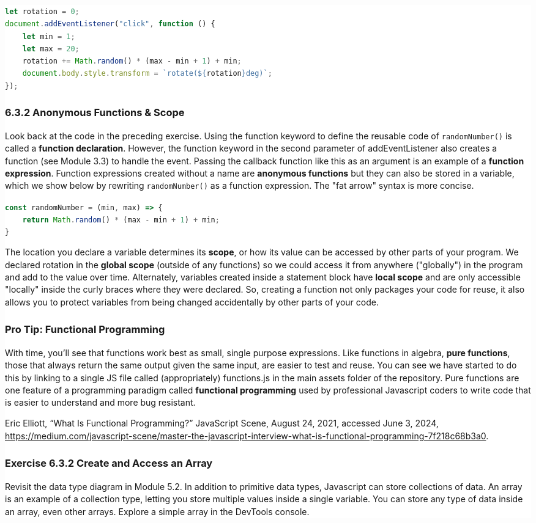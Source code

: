 ```js
let rotation = 0;
document.addEventListener("click", function () {
	let min = 1;
	let max = 20;
	rotation += Math.random() * (max - min + 1) + min;
	document.body.style.transform = `rotate(${rotation}deg)`;
});
```


### 6.3.2 Anonymous Functions & Scope

Look back at the code in the preceding exercise. Using the function keyword to define the reusable code of `randomNumber()` is called a **function declaration**. However, the function keyword in the second parameter of addEventListener also creates a function (see Module 3.3) to handle the event. Passing the callback function like this as an argument is an example of a **function expression**. Function expressions created without a name are **anonymous functions** but they can also be stored in a variable, which we show below by rewriting `randomNumber()` as a function expression. The "fat arrow" syntax is more concise.

```js
const randomNumber = (min, max) => {
	return Math.random() * (max - min + 1) + min;
}
```

The location you declare a variable determines its **scope**, or how its value can be accessed by other parts of your program. We declared rotation in the **global scope** (outside of any functions) so we could access it from anywhere ("globally") in the program and add to the value over time. Alternately, variables created inside a statement block have **local scope** and are only accessible "locally" inside the curly braces where they were declared. So, creating a function not only packages your code for reuse, it also allows you to protect variables from being changed accidentally by other parts of your code. 


### Pro Tip: Functional Programming
With time, you’ll see that functions work best as small, single purpose expressions. Like functions in algebra, **pure functions**, those that always return the same output given the same input, are easier to test and reuse. You can see we have started to do this by linking to a single JS file called (appropriately) functions.js in the main assets folder of the repository. Pure functions are one feature of a programming paradigm called **functional programming** used by professional Javascript coders to write code that is easier to understand and more bug resistant.

Eric Elliott, “What Is Functional Programming?” JavaScript Scene, August 24, 2021, accessed June 3, 2024, https://medium.com/javascript-scene/master-the-javascript-interview-what-is-functional-programming-7f218c68b3a0.






### Exercise 6.3.2 Create and Access an Array

Revisit the data type diagram in Module 5.2. In addition to primitive data types, Javascript can store collections of data. An array is an example of a collection type, letting you store multiple values inside a single variable. You can store any type of data inside an array, even other arrays. Explore a simple array in the DevTools console.
